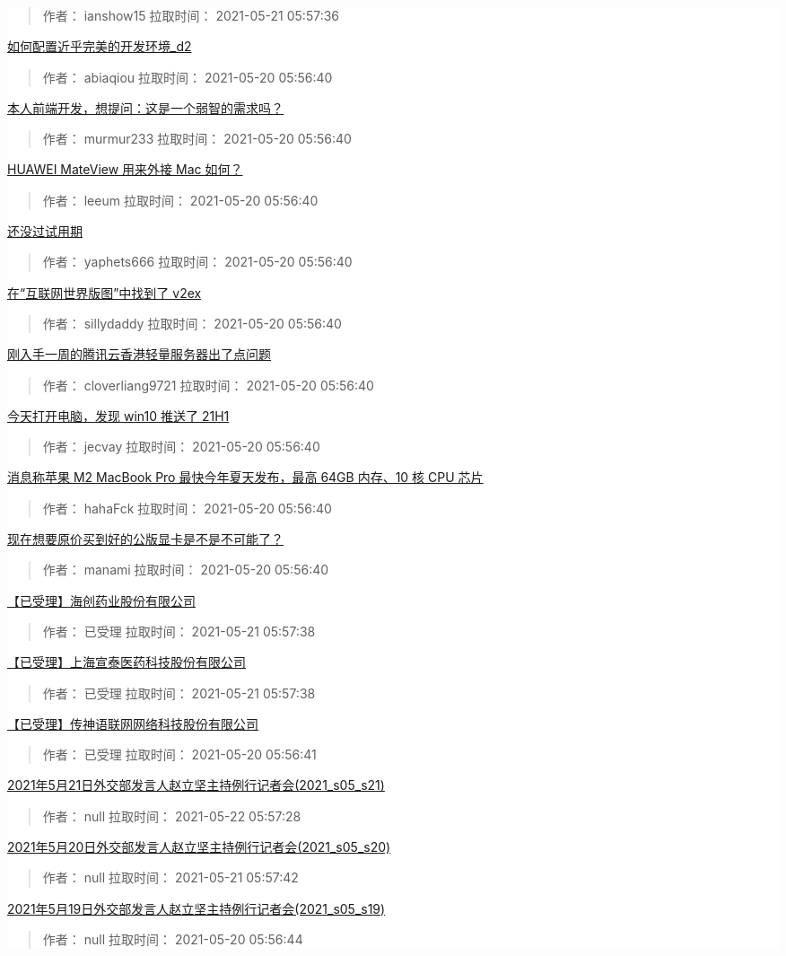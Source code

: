 > 作者： ianshow15  拉取时间： 2021-05-21 05:57:36

 [如何配置近乎完美的开发环境_d2](https://www.v2ex.com/t/777966)

> 作者： abiaqiou  拉取时间： 2021-05-20 05:56:40

 [本人前端开发，想提问：这是一个弱智的需求吗？](https://www.v2ex.com/t/777955)

> 作者： murmur233  拉取时间： 2021-05-20 05:56:40

 [HUAWEI MateView 用来外接 Mac 如何？](https://www.v2ex.com/t/777946)

> 作者： leeum  拉取时间： 2021-05-20 05:56:40

 [还没过试用期](https://www.v2ex.com/t/777910)

> 作者： yaphets666  拉取时间： 2021-05-20 05:56:40

 [在“互联网世界版图”中找到了 v2ex](https://www.v2ex.com/t/777889)

> 作者： sillydaddy  拉取时间： 2021-05-20 05:56:40

 [刚入手一周的腾讯云香港轻量服务器出了点问题](https://www.v2ex.com/t/777843)

> 作者： cloverliang9721  拉取时间： 2021-05-20 05:56:40

 [今天打开电脑，发现 win10 推送了 21H1](https://www.v2ex.com/t/777842)

> 作者： jecvay  拉取时间： 2021-05-20 05:56:40

 [消息称苹果 M2 MacBook Pro 最快今年夏天发布，最高 64GB 内存、10 核 CPU 芯片](https://www.v2ex.com/t/777817)

> 作者： hahaFck  拉取时间： 2021-05-20 05:56:40

 [现在想要原价买到好的公版显卡是不是不可能了？](https://www.v2ex.com/t/777816)

> 作者： manami  拉取时间： 2021-05-20 05:56:40

 [【已受理】海创药业股份有限公司](http://kcb.sse.com.cn//renewal/xmxq/index.shtml?auditId=890)

> 作者： 已受理  拉取时间： 2021-05-21 05:57:38

 [【已受理】上海宣泰医药科技股份有限公司](http://kcb.sse.com.cn//renewal/xmxq/index.shtml?auditId=895)

> 作者： 已受理  拉取时间： 2021-05-21 05:57:38

 [【已受理】传神语联网网络科技股份有限公司](http://kcb.sse.com.cn//renewal/xmxq/index.shtml?auditId=864)

> 作者： 已受理  拉取时间： 2021-05-20 05:56:41

 [2021年5月21日外交部发言人赵立坚主持例行记者会(2021_s05_s21)](https://www.fmprc.gov.cn/web/wjdt_674879/fyrbt_674889/t1877643.shtml)

> 作者： null  拉取时间： 2021-05-22 05:57:28

 [2021年5月20日外交部发言人赵立坚主持例行记者会(2021_s05_s20)](https://www.fmprc.gov.cn/web/wjdt_674879/fyrbt_674889/t1877296.shtml)

> 作者： null  拉取时间： 2021-05-21 05:57:42

 [2021年5月19日外交部发言人赵立坚主持例行记者会(2021_s05_s19)](https://www.fmprc.gov.cn/web/wjdt_674879/fyrbt_674889/t1876874.shtml)

> 作者： null  拉取时间： 2021-05-20 05:56:44
